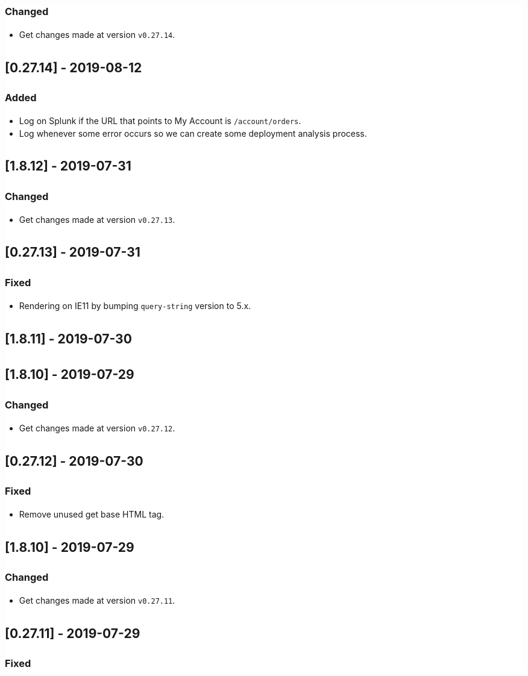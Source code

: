 ### Changed

- Get changes made at version `v0.27.14`.

## [0.27.14] - 2019-08-12

### Added

- Log on Splunk if the URL that points to My Account is `/account/orders`.
- Log whenever some error occurs so we can create some deployment analysis process.

## [1.8.12] - 2019-07-31

### Changed

- Get changes made at version `v0.27.13`.

## [0.27.13] - 2019-07-31

### Fixed

- Rendering on IE11 by bumping `query-string` version to 5.x.

## [1.8.11] - 2019-07-30

## [1.8.10] - 2019-07-29

### Changed

- Get changes made at version `v0.27.12`.

## [0.27.12] - 2019-07-30

### Fixed

- Remove unused get base HTML tag.

## [1.8.10] - 2019-07-29

### Changed

- Get changes made at version `v0.27.11`.

## [0.27.11] - 2019-07-29

### Fixed
